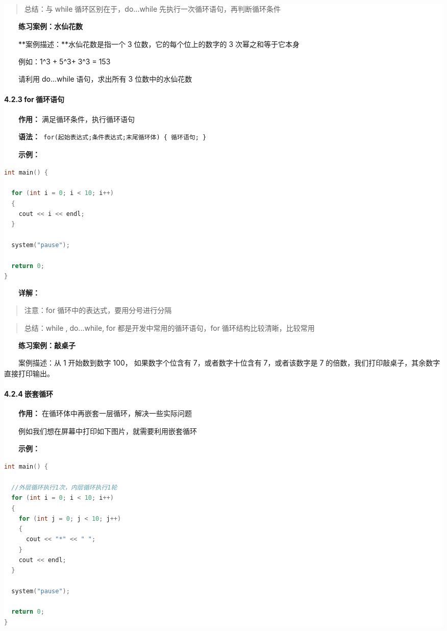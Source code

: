 > 总结：与 while 循环区别在于，do...while 先执行一次循环语句，再判断循环条件

　　**练习案例：水仙花数**

　　**案例描述：**水仙花数是指一个 3 位数，它的每个位上的数字的 3 次幂之和等于它本身

　　例如：1^3 + 5^3+ 3^3 = 153

　　请利用 do...while 语句，求出所有 3 位数中的水仙花数

#### 4.2.3 for 循环语句

　　**作用：** 满足循环条件，执行循环语句

　　**语法：**​`​ for(起始表达式;条件表达式;末尾循环体) { 循环语句; }`

　　**示例：**

```C++
int main() {

  for (int i = 0; i < 10; i++)
  {
    cout << i << endl;
  }

  system("pause");

  return 0;
}
```

　　**详解：**

> 注意：for 循环中的表达式，要用分号进行分隔

> 总结：while , do...while, for 都是开发中常用的循环语句，for 循环结构比较清晰，比较常用

　　**练习案例：敲桌子**

　　案例描述：从 1 开始数到数字 100， 如果数字个位含有 7，或者数字十位含有 7，或者该数字是 7 的倍数，我们打印敲桌子，其余数字直接打印输出。

#### 4.2.4 嵌套循环

　　**作用：** 在循环体中再嵌套一层循环，解决一些实际问题

　　例如我们想在屏幕中打印如下图片，就需要利用嵌套循环

　　**示例：**

```C++
int main() {

  //外层循环执行1次，内层循环执行1轮
  for (int i = 0; i < 10; i++)
  {
    for (int j = 0; j < 10; j++)
    {
      cout << "*" << " ";
    }
    cout << endl;
  }

  system("pause");

  return 0;
}
```
